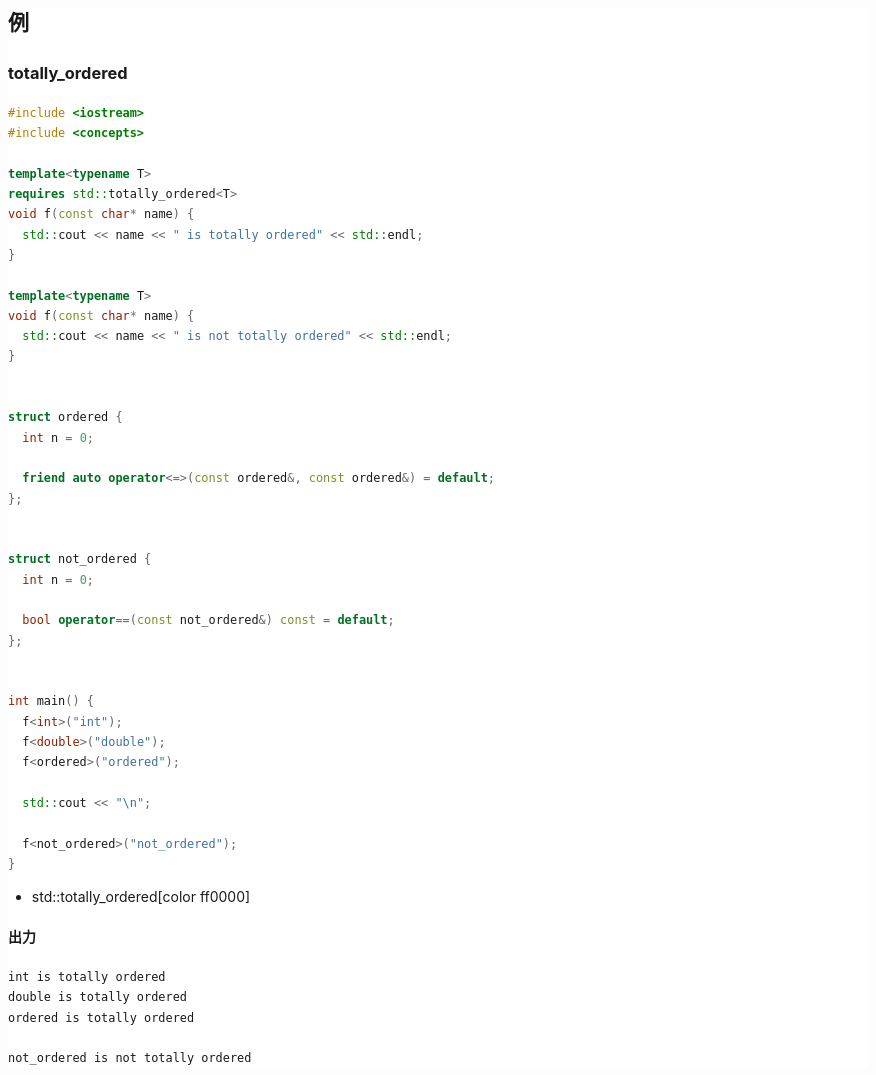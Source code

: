 ## 例

### totally_ordered

```cpp
#include <iostream>
#include <concepts>

template<typename T>
requires std::totally_ordered<T>
void f(const char* name) {
  std::cout << name << " is totally ordered" << std::endl;
}

template<typename T>
void f(const char* name) {
  std::cout << name << " is not totally ordered" << std::endl;
}


struct ordered {
  int n = 0;

  friend auto operator<=>(const ordered&, const ordered&) = default;
};


struct not_ordered {
  int n = 0;

  bool operator==(const not_ordered&) const = default;
};


int main() {
  f<int>("int");
  f<double>("double");
  f<ordered>("ordered");

  std::cout << "\n";

  f<not_ordered>("not_ordered");
}
```
* std::totally_ordered[color ff0000]

#### 出力

```
int is totally ordered
double is totally ordered
ordered is totally ordered

not_ordered is not totally ordered
```
